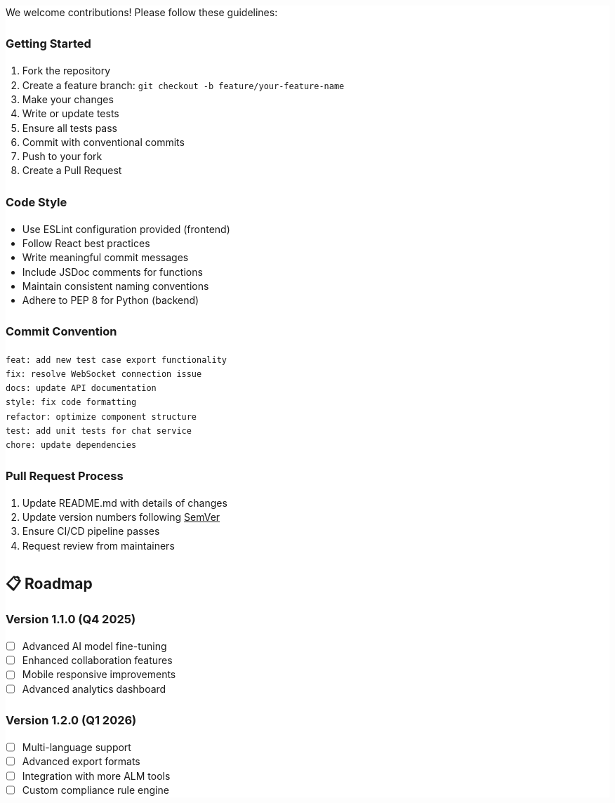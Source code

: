 We welcome contributions! Please follow these guidelines:

### Getting Started
1. Fork the repository
2. Create a feature branch: `git checkout -b feature/your-feature-name`
3. Make your changes
4. Write or update tests
5. Ensure all tests pass
6. Commit with conventional commits
7. Push to your fork
8. Create a Pull Request

### Code Style
- Use ESLint configuration provided (frontend)
- Follow React best practices
- Write meaningful commit messages
- Include JSDoc comments for functions
- Maintain consistent naming conventions
- Adhere to PEP 8 for Python (backend)

### Commit Convention
```
feat: add new test case export functionality
fix: resolve WebSocket connection issue
docs: update API documentation
style: fix code formatting
refactor: optimize component structure
test: add unit tests for chat service
chore: update dependencies
```

### Pull Request Process
1. Update README.md with details of changes
2. Update version numbers following [SemVer](https://semver.org/)
3. Ensure CI/CD pipeline passes
4. Request review from maintainers

## 📋 Roadmap

### Version 1.1.0 (Q4 2025)
- [ ] Advanced AI model fine-tuning
- [ ] Enhanced collaboration features
- [ ] Mobile responsive improvements
- [ ] Advanced analytics dashboard

### Version 1.2.0 (Q1 2026)
- [ ] Multi-language support
- [ ] Advanced export formats
- [ ] Integration with more ALM tools
- [ ] Custom compliance rule engine
